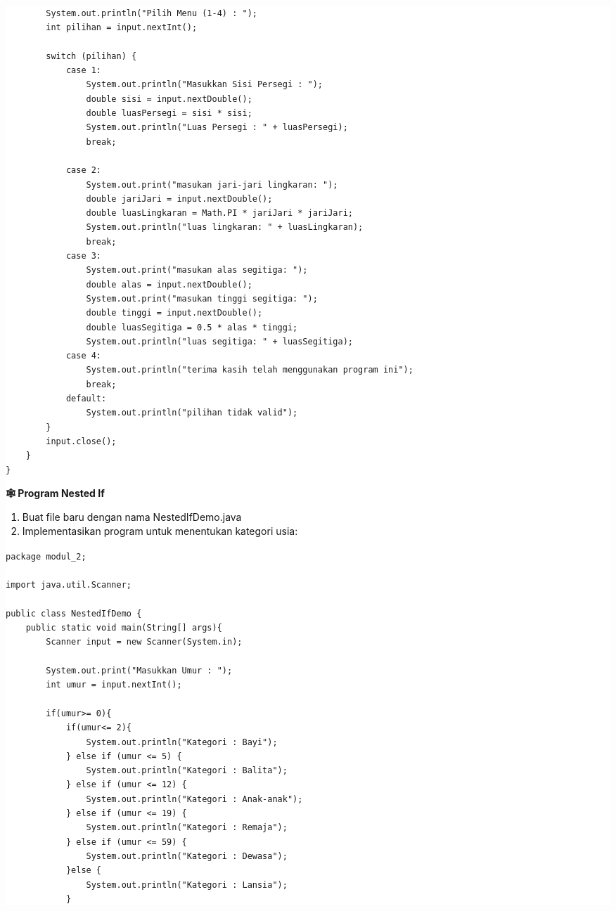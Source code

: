```declarative
        System.out.println("Pilih Menu (1-4) : ");
        int pilihan = input.nextInt();

        switch (pilihan) {
            case 1:
                System.out.println("Masukkan Sisi Persegi : ");
                double sisi = input.nextDouble();
                double luasPersegi = sisi * sisi;
                System.out.println("Luas Persegi : " + luasPersegi);
                break;

            case 2:
                System.out.print("masukan jari-jari lingkaran: ");
                double jariJari = input.nextDouble();
                double luasLingkaran = Math.PI * jariJari * jariJari;
                System.out.println("luas lingkaran: " + luasLingkaran);
                break;
            case 3:
                System.out.print("masukan alas segitiga: ");
                double alas = input.nextDouble();
                System.out.print("masukan tinggi segitiga: ");
                double tinggi = input.nextDouble();
                double luasSegitiga = 0.5 * alas * tinggi;
                System.out.println("luas segitiga: " + luasSegitiga);
            case 4:
                System.out.println("terima kasih telah menggunakan program ini");
                break;
            default:
                System.out.println("pilihan tidak valid");
        }
        input.close();
    }
}
```

**🕸️ Program Nested If**
1. Buat file baru dengan nama NestedIfDemo.java
2. Implementasikan program untuk menentukan kategori usia:
```declarative
package modul_2;

import java.util.Scanner;

public class NestedIfDemo {
    public static void main(String[] args){
        Scanner input = new Scanner(System.in);

        System.out.print("Masukkan Umur : ");
        int umur = input.nextInt();

        if(umur>= 0){
            if(umur<= 2){
                System.out.println("Kategori : Bayi");
            } else if (umur <= 5) {
                System.out.println("Kategori : Balita");
            } else if (umur <= 12) {
                System.out.println("Kategori : Anak-anak");
            } else if (umur <= 19) {
                System.out.println("Kategori : Remaja");
            } else if (umur <= 59) {
                System.out.println("Kategori : Dewasa");
            }else {
                System.out.println("Kategori : Lansia");
            }
```